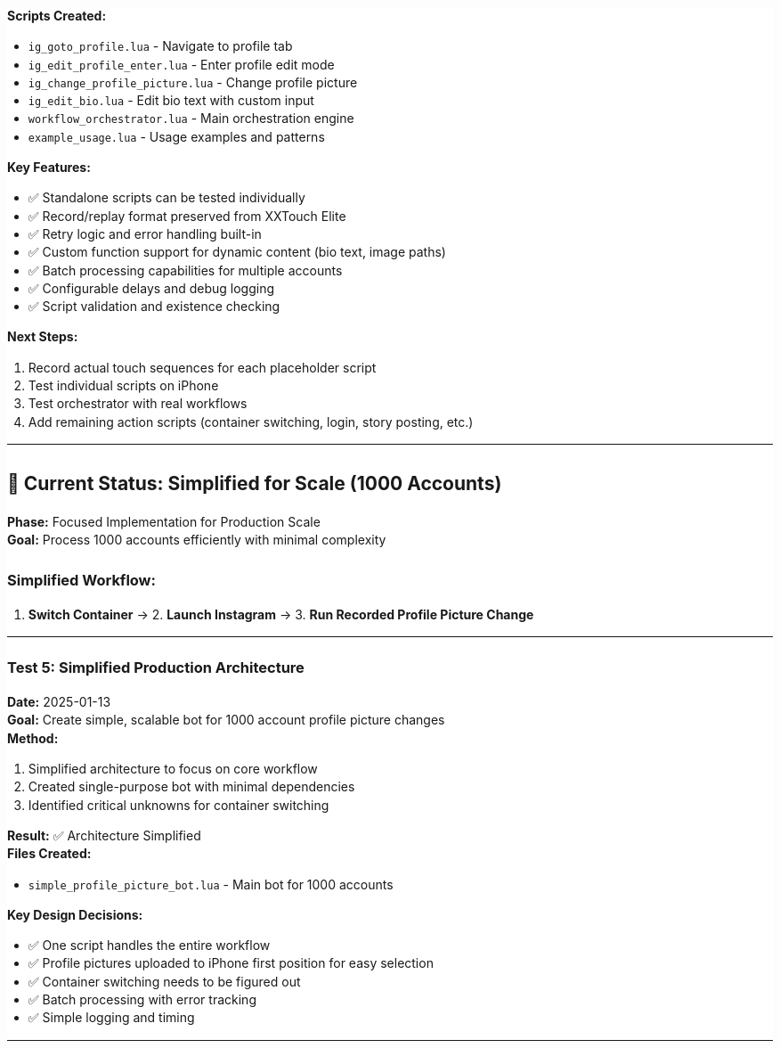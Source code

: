 **Scripts Created:**
- `ig_goto_profile.lua` - Navigate to profile tab
- `ig_edit_profile_enter.lua` - Enter profile edit mode  
- `ig_change_profile_picture.lua` - Change profile picture
- `ig_edit_bio.lua` - Edit bio text with custom input
- `workflow_orchestrator.lua` - Main orchestration engine
- `example_usage.lua` - Usage examples and patterns

**Key Features:**
- ✅ Standalone scripts can be tested individually
- ✅ Record/replay format preserved from XXTouch Elite
- ✅ Retry logic and error handling built-in
- ✅ Custom function support for dynamic content (bio text, image paths)
- ✅ Batch processing capabilities for multiple accounts
- ✅ Configurable delays and debug logging
- ✅ Script validation and existence checking

**Next Steps:** 
1. Record actual touch sequences for each placeholder script
2. Test individual scripts on iPhone
3. Test orchestrator with real workflows
4. Add remaining action scripts (container switching, login, story posting, etc.)

---

## 🎯 Current Status: Simplified for Scale (1000 Accounts)

**Phase:** Focused Implementation for Production Scale  
**Goal:** Process 1000 accounts efficiently with minimal complexity  

### **Simplified Workflow:**
1. **Switch Container** → 2. **Launch Instagram** → 3. **Run Recorded Profile Picture Change**

---

### Test 5: Simplified Production Architecture  
**Date:** 2025-01-13  
**Goal:** Create simple, scalable bot for 1000 account profile picture changes  
**Method:**
1. Simplified architecture to focus on core workflow
2. Created single-purpose bot with minimal dependencies
3. Identified critical unknowns for container switching

**Result:** ✅ Architecture Simplified  
**Files Created:**
- `simple_profile_picture_bot.lua` - Main bot for 1000 accounts

**Key Design Decisions:**
- ✅ One script handles the entire workflow
- ✅ Profile pictures uploaded to iPhone first position for easy selection
- ✅ Container switching needs to be figured out
- ✅ Batch processing with error tracking
- ✅ Simple logging and timing

---